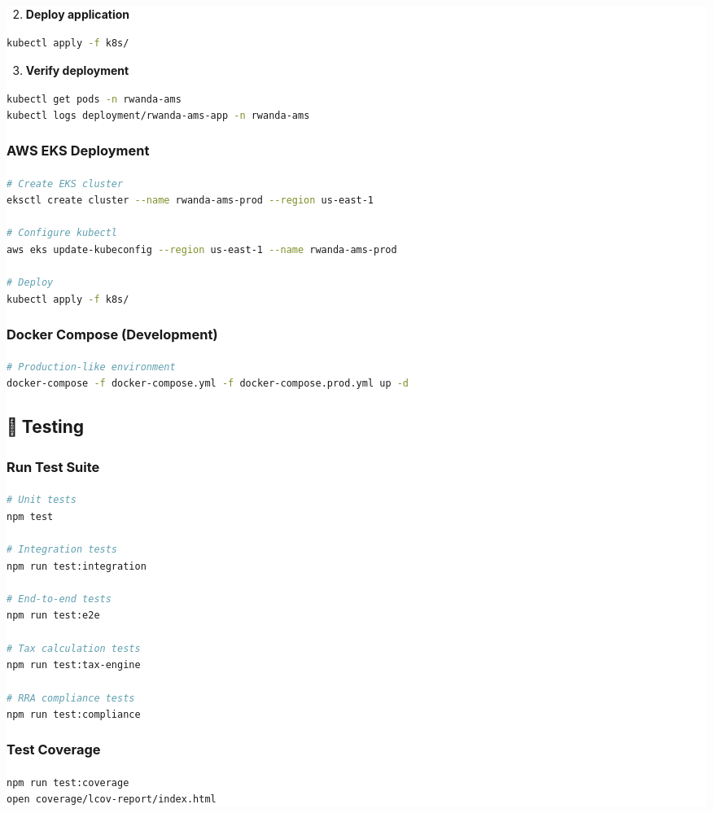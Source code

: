 2. **Deploy application**
```bash
kubectl apply -f k8s/
```

3. **Verify deployment**
```bash
kubectl get pods -n rwanda-ams
kubectl logs deployment/rwanda-ams-app -n rwanda-ams
```

### AWS EKS Deployment

```bash
# Create EKS cluster
eksctl create cluster --name rwanda-ams-prod --region us-east-1

# Configure kubectl
aws eks update-kubeconfig --region us-east-1 --name rwanda-ams-prod

# Deploy
kubectl apply -f k8s/
```

### Docker Compose (Development)

```bash
# Production-like environment
docker-compose -f docker-compose.yml -f docker-compose.prod.yml up -d
```

## 🧪 Testing

### Run Test Suite
```bash
# Unit tests
npm test

# Integration tests
npm run test:integration

# End-to-end tests
npm run test:e2e

# Tax calculation tests
npm run test:tax-engine

# RRA compliance tests
npm run test:compliance
```

### Test Coverage
```bash
npm run test:coverage
open coverage/lcov-report/index.html
```
